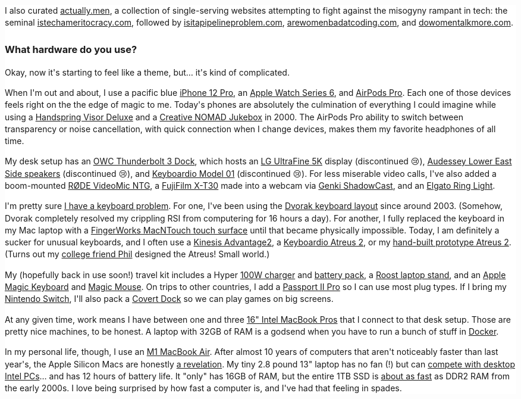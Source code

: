I also curated [actually.men](https://actually.men/ "André's collection of sites fighting misogyny."), a collection of single-serving websites attempting to fight against the misogyny rampant in tech: the seminal [istechameritocracy.com](http://istechameritocracy.com/ "A site asking if tech is a meritocracy (it is not.)"), followed by [isitapipelineproblem.com](http://isitapipelineproblem.com/ "A site asking if it's a pipeline problem (it is not.))."), [arewomenbadatcoding.com](http://arewomenbadatcoding.com/ "A site asking if women are bad at coding (they're not.)"), and [dowomentalkmore.com](http://dowomentalkmore.com/ "A site asking if men talk more (they do.)").

### What hardware do you use?

Okay, now it's starting to feel like a theme, but… it's kind of complicated.

When I'm out and about, I use a pacific blue [iPhone 12 Pro][iphone-12-pro], an [Apple Watch Series 6][apple-watch-series-6], and [AirPods Pro][airpods-pro]. Each one of those devices feels right on the the edge of magic to me. Today's phones are absolutely the culmination of everything I could imagine while using a [Handspring Visor Deluxe][visor-deluxe] and a [Creative NOMAD Jukebox][jukebox-zen] in 2000. The AirPods Pro ability to switch between transparency or noise cancellation, with quick connection when I change devices, makes them my favorite headphones of all time.

My desk setup has an [OWC Thunderbolt 3 Dock][thunderbolt-3-dock], which hosts an [LG UltraFine 5K][ultrafine-5k] display (discontinued 😢), [Audessey Lower East Side speakers][lower-east-side] (discontinued 😢), and [Keyboardio Model 01][model-01] (discontinued 😢). For less miserable video calls, I've also added a boom-mounted [RØDE VideoMic NTG][videomic-ntg], a [FujiFilm X-T30][x-t30] made into a webcam via [Genki ShadowCast][shadowcast], and an [Elgato Ring Light][ring-light].

I'm pretty sure [I have a keyboard problem](https://andre.arko.net/2020/03/14/keyboards-tell-me-more/ "André's post about his keyboard problem."). For one, I've been using the [Dvorak keyboard layout](https://en.wikipedia.org/wiki/Dvorak_keyboard_layout "The Wikipedia entry for Dvorak.") since around 2003. (Somehow, Dvorak completely resolved my crippling RSI from computering for 16 hours a day). For another, I fully replaced the keyboard in my Mac laptop with a [FingerWorks MacNTouch touch surface][macntouch] until that became physically impossible. Today, I am definitely a sucker for unusual keyboards, and I often use a [Kinesis Advantage2][advantage2], a [Keyboardio Atreus 2][atreus], or my [hand-built prototype Atreus 2](https://andre.arko.net/2020/03/15/built-an-atreus-2/ "André's post about his hand-build Atreus."). (Turns out my [college friend Phil](https://technomancy.us/ "Phil's website.") designed the Atreus! Small world.)

My (hopefully back in use soon!) travel kit includes a Hyper [100W charger][hyperjuice-gan-100w-usb-c-charger] and [battery pack][hyperjuice-130w-usb-c-battery-pack], a [Roost laptop stand][roost], and an [Apple Magic Keyboard][magic-keyboard] and [Magic Mouse][magic-mouse]. On trips to other countries, I add a [Passport II Pro][passport-ii-pro] so I can use most plug types. If I bring my [Nintendo Switch][switch.2], I'll also pack a [Covert Dock][covert-dock] so we can play games on big screens.

At any given time, work means I have between one and three [16" Intel MacBook Pros][macbook-pro] that I connect to that desk setup. Those are pretty nice machines, to be honest. A laptop with 32GB of RAM is a godsend when you have to run a bunch of stuff in [Docker][].

In my personal life, though, I use an [M1 MacBook Air][macbook-air]. After almost 10 years of computers that aren't noticeably faster than last year's, the Apple Silicon Macs are honestly [a revelation](https://www.anandtech.com/show/16226/apple-silicon-m1-a14-deep-dive/2 "An Anandtech article about the M1 chip."). My tiny 2.8 pound 13" laptop has no fan (!) but can [compete with desktop Intel PCs](https://www.anandtech.com/show/16252/mac-mini-apple-m1-tested/2 "An Anandtech article about the 2021 M1 Mac Mini.")… and has 12 hours of battery life. It "only" has 16GB of RAM, but the entire 1TB SSD is [about as fast](https://eclecticlight.co/2020/12/12/how-fast-is-the-ssd-inside-an-m1-mac/ "An Eclectic Light article about the speed of M1 Mac's SSD drives.") as DDR2 RAM from the early 2000s. I love being surprised by how fast a computer is, and I've had that feeling in spades.


[1blocker]: https://1blocker.com/ "An ad blocker for Safari."
[1password]: https://1password.com "Password management software for Mac OS X."
[27gn950-b]: https://www.lg.com/us/monitors/lg-27gn950-b-gaming-monitor "A 27 inch gaming monitor."
[a200]: https://www.corsair.com/us/en/Categories/Products/Systems/CORSAIR-ONE/CORSAIR-ONE-Compact-Gaming-PC/p/CS-9020021-NA "A gaming PC."
[adium]: https://en.wikipedia.org/wiki/Adium "A multi-protocol chat application for the Mac."
[advantage2]: https://kinesis-ergo.com/shop/advantage2/ "A fancy ergonomic keyboard."
[after-school-1992]: https://shop.norbauer.com/products/after-school-1992-vaporwave-keycaps "Keycaps for a mechanical keyboard."
[airpods-pro]: https://www.apple.com/airpods-pro/ "In-ear headphones."
[alfred]: https://www.alfredapp.com/ "A launcher app for the Mac."
[apple-tv-4k]: https://en.wikipedia.org/wiki/Apple_TV#5th_generation_(4K) "A media player."
[apple-watch-series-6]: https://en.wikipedia.org/wiki/Apple_Watch_Series_6 "A smartwatch."
[atreus]: http://atreus.technomancy.us "A DIY mechanical keyboard."
[backblaze]: https://www.backblaze.com/cloud-backup.html "Online backup."
[bpb]: https://github.com/withoutboats/bpb "A tool for signing Git commits with GPG."
[bundler]: https://bundler.io/ "Software for managing Ruby gem dependencies."
[calibre]: https://calibre-ebook.com/ "An ebook library management tool."
[campfire]: https://basecamp.com/retired/campfire "Web-based chat."
[cardhop]: https://flexibits.com/cardhop "Software for managing your contacts."
[chrome-devtools]: https://developer.chrome.com/devtools "Web developer tools built into Chrome."
[chrome]: https://www.google.com/intl/en/chrome/browser/ "A WebKit-based browser, where each tab runs in its own thread."
[chruby]: https://github.com/postmodern/chruby "A tool for running multiple versions of Ruby."
[cloud-flight-s]: https://www.hyperxgaming.com/unitedstates/us/headsets/cloud-flight-s-wireless-gaming-headset "Wireless gaming headphones."
[covert-dock]: https://www.genkithings.com/products/covert-dock "A dock and charger for the Nintendo Switch."
[dash]: https://kapeli.com/dash "A snippet and documentation browser for Mac developers."
[day-one]: https://itunes.apple.com/us/app/day-one/id422304217 "Personal journal software."
[dedrm-tools]: https://github.com/apprenticeharper/DeDRM_tools "Tools for working with DRM on ebooks."
[discord]: https://discordapp.com/ "A voice and text chat service."
[docker]: https://www.docker.com/ "A service and software for building and shipping distributed software."
[draft]: https://draftin.com/ "A version-controlled distraction-free writing service."
[dropbox]: https://www.dropbox.com/ "Online syncing and storage."
[ds216j]: https://www.synology.com/en-global/support/download/DS216j "A two-bay NAS device."
[due]: https://www.dueapp.com/ "Reminders software."
[elite-wireless-controller-series-2]: https://www.xbox.com/en-US/accessories/controllers/elite-wireless-controller-series-2 "A gaming controller."
[engine-yard]: https://en.wikipedia.org/wiki/Engine_Yard "A web hosting service."
[fantastical]: https://flexibits.com/fantastical "A calendaring app for the Mac."
[fork]: https://git-fork.com/ "A Git client."
[g-suite]: https://gsuite.google.com/ "A hosted solution for email, calendaring and more."
[g203-lightsync]: https://www.logitechg.com/en-us/products/gaming-mice/g203-lightsync-rgb-gaming-mouse.910-005791.html "A gaming mouse."
[geforce-rtx-3080]: https://www.nvidia.com/en-us/geforce/graphics-cards/30-series/rtx-3080-3080ti/ "A graphics card."
[git]: https://git-scm.com/ "A version control system."
[github]: https://github.com/ "A Git code repository service."
[hammerspoon]: https://www.hammerspoon.org/ "Automation software for macOS."
[homebrew]: http://brew.sh "Command-line package manager for Mac OS X."
[hyperjuice-130w-usb-c-battery-pack]: https://www.hypershop.com/products/hyperjuice-130w-usb-c-battery?variant=31304056963134 "A battery pack."
[hyperjuice-gan-100w-usb-c-charger]: https://www.hypershop.com/collections/chargers/products/hyperjuice-100w-usb-c-gan-charger "A 100W charger."
[icloud-photos]: https://support.apple.com/en-us/HT204264 "A photo storage service included with iCloud."
[imessage]: https://en.wikipedia.org/wiki/iMessage "A messaging platform."
[instapaper]: https://www.instapaper.com/ "A web tool for saving pages to read later."
[iphone-12-pro]: https://en.wikipedia.org/wiki/IPhone_12_Pro "A 6.06 inch iOS smartphone."
[jukebox-zen]: https://en.wikipedia.org/wiki/Creative_NOMAD#NOMAD_Jukebox_Zen "A portable music player."
[karabiner-elements]: https://karabiner-elements.pqrs.org/ "Mac software for remapping the keys of your laptop."
[kindle-ios]: https://itunes.apple.com/gb/app/kindle/id302584613 "An iPhone app for accessing Kindle content from Amazon."
[little-snitch]: https://www.obdev.at/products/littlesnitch/index.html "Mac firewall software for apps."
[lower-east-side]: https://www.whathifi.com/us/news/audyssey-lower-east-side-media-speakers-les-more "A set of speakers."
[mac-mini]: https://www.apple.com/mac-mini/ "A small desktop computer."
[mac-pro]: https://www.apple.com/mac-pro/ "The Intel-based Mac tower computer."
[macbook-air]: https://www.apple.com/macbook-air/ "A very thin laptop."
[macbook-pro]: https://www.apple.com/macbook-pro/ "A laptop."
[macntouch]: http://web.archive.org/web/20070221003900/www.fingerworks.com/MacNTouch_product.html "An ergonomic keyboard."
[macos]: https://en.wikipedia.org/wiki/MacOS "An operating system for Mac hardware."
[macvim]: https://github.com/macvim-dev/macvim "A Mac GUI port of vim."
[magic-keyboard]: https://en.wikipedia.org/wiki/Magic_Keyboard "A wireless keyboard."
[magic-mouse]: https://en.wikipedia.org/wiki/Magic_Mouse "A multi-touch mouse."
[mail]: https://en.wikipedia.org/wiki/Mail_(application) "The default Mac OS X mail client."
[majestouch-2-hakua]: https://www.keyboardco.com/keyboard/filco-majestouch-2-hakua-tenkeyless-nkr-silent-soft-linear-action-usa-keyboard.asp "A mechanical keyboard."
[marked]: https://marked2app.com/ "A Markdown preview tool for Mac text editors."
[menlo]: https://en.wikipedia.org/wiki/Menlo_(typeface) "A monospaced font."
[menumeters]: http://www.ragingmenace.com/software/menumeters/ "CPU, disk, memory and network monitoring software for Mac OS X."
[model-01]: https://shop.keyboard.io/ "A mechanical keyboard."
[node.js]: https://nodejs.org/en/ "A Javascript application platform."
[notion]: https://www.notion.so/ "A collaborative wiki service."
[oled65c8pua]: https://www.lg.com/us/tvs/lg-OLED65C8PUA-oled-4k-tv "A 65 inch TV."
[omnifocus]: https://www.omnigroup.com/omnifocus/ "Task management software for the Mac."
[pam-reattach]: https://github.com/fabianishere/pam_reattach "A macOS tool make sudo and TouchID work together."
[paprika]: http://www.paprikaapp.com/ "Software for organising recipes."
[passport-ii-pro]: https://zendure.com/collections/recommendations/products/pre-sale-passport-ii-pro "A travel power adapter."
[peakhour]: https://peakhourapp.com/ "Network performance monitoring software for macOS."
[plex]: https://plex.tv/ "Media center software."
[postgresql]: https://www.postgresql.org/ "A relational database server."
[pro-display-xdr]: https://www.apple.com/pro-display-xdr/ "A 32 inch professional monitor."
[ps5]: https://www.playstation.com/en-us/ps5/ "A game console."
[puma-dev]: https://github.com/puma/puma-dev "A zero config http server."
[quest]: https://www.oculus.com/quest/ "An all-in-one VR headset."
[rails]: https://rubyonrails.org/ "A Ruby-based web framework."
[react]: https://facebook.github.io/react/ "A JavaScript UI framework."
[reeder]: http://madeatgloria.com/brewery/silvio/reeder "A feed client for the Mac."
[ring-light]: https://www.elgato.com/en/ring-light "A light."
[ripgrep]: https://github.com/BurntSushi/ripgrep "A tool for searching directories via regular expressions."
[roost]: https://www.therooststand.com/ "A foldable laptop stand."
[rspec]: https://en.wikipedia.org/wiki/RSpec "A code testing framework."
[ruby]: https://www.ruby-lang.org/en/ "An interpreted scripting language."
[ryzen-9-5900x]: https://www.amd.com/en/products/cpu/amd-ryzen-9-5900x "A CPU."
[safari]: https://www.apple.com/safari/ "A fast web browser."
[scansnap-ix500]: https://www.scansnapit.com/products/scansnap-ix500/ "A wireless scanner."
[shadowcast]: https://www.genkithings.com/products/shadowcast "A dongle for connecting game consoles to a laptop."
[shareful]: https://sindresorhus.com/shareful "A tool to extend the Share menu in macOS."
[slack]: https://slack.com/ "A collaboration service."
[soulver]: https://www.acqualia.com/soulver/ "A Mac application that's a cross between a spreadsheet and a calculator."
[soundsource]: https://rogueamoeba.com/soundsource/ "Audio control software for macOS."
[swift]: https://www.lamyusa.com/us_en/rollerball-pen-lamy-swift.html "A rollerball pen."
[switch.2]: https://www.nintendo.com/switch/ "A gaming console."
[terminal]: https://en.wikipedia.org/wiki/Terminal_(OS_X) "A console application included with Mac OS X."
[terraform]: https://www.terraform.io/ "A tool for managing computer infrastructure."
[thunderbay-6]: https://eshop.macsales.com/item/OWC/TB36LRKIT0/ "A 6-bay storage enclosure."
[thunderbolt-3-dock]: https://www.owcdigital.com/products/thunderbolt-3-dock-14-port "A 14-port dock."
[time-machine]: https://en.wikipedia.org/wiki/Time_Machine_(Mac_OS) "Backup software for the masses, included with Mac OS X 10.5."
[tmux]: https://sourceforge.net/projects/tmux/ "A terminal multiplexer, similar to screen."
[twitter]: https://twitter.com/ "An online micro-blogging platform."
[tx-nr545]: https://www.intl.onkyo.com/products/av_components/av_receivers/tx-nr545/index.html "An A/V receiver."
[ultrafine-5k]: https://www.apple.com/shop/product/HKN62LL/A/lg-ultrafine-5k-display "A 27 inch monitor."
[ulysses]: http://www.ulyssesapp.com/ "A writing/text editor for the Mac."
[videomic-ntg]: http://en.rode.com/microphones/videomicntg "A shotgun microphone."
[visor-deluxe]: https://en.wikipedia.org/wiki/Handspring_(company)#Visor_and_Visor_Deluxe "A personal digital assistant."
[wishfish]: https://github.com/claui/wishfish "A macOS tool to maintain SSH connections over different network connections."
[witchy-ios]: http://witchy.co/ "A lunar calendar app."
[x-t30]: https://fujifilm-x.com/global/products/cameras/x-t30/ "A 26.1 megapixel mirrorless camera."
[zoxide]: https://github.com/ajeetdsouza/zoxide "A command line tool for switching between directories."
[zsh]: http://www.zsh.org/ "An interactive shell and scripting language."